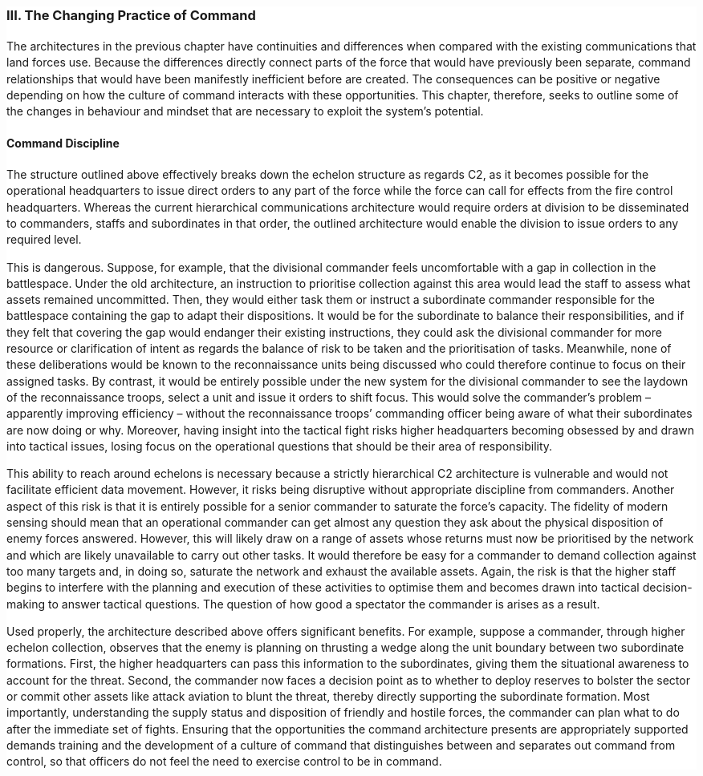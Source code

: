 
### III. The Changing Practice of Command

The architectures in the previous chapter have continuities and differences when compared with the existing communications that land forces use. Because the differences directly connect parts of the force that would have previously been separate, command relationships that would have been manifestly inefficient before are created. The consequences can be positive or negative depending on how the culture of command interacts with these opportunities. This chapter, therefore, seeks to outline some of the changes in behaviour and mindset that are necessary to exploit the system’s potential.

#### Command Discipline

The structure outlined above effectively breaks down the echelon structure as regards C2, as it becomes possible for the operational headquarters to issue direct orders to any part of the force while the force can call for effects from the fire control headquarters. Whereas the current hierarchical communications architecture would require orders at division to be disseminated to commanders, staffs and subordinates in that order, the outlined architecture would enable the division to issue orders to any required level.

This is dangerous. Suppose, for example, that the divisional commander feels uncomfortable with a gap in collection in the battlespace. Under the old architecture, an instruction to prioritise collection against this area would lead the staff to assess what assets remained uncommitted. Then, they would either task them or instruct a subordinate commander responsible for the battlespace containing the gap to adapt their dispositions. It would be for the subordinate to balance their responsibilities, and if they felt that covering the gap would endanger their existing instructions, they could ask the divisional commander for more resource or clarification of intent as regards the balance of risk to be taken and the prioritisation of tasks. Meanwhile, none of these deliberations would be known to the reconnaissance units being discussed who could therefore continue to focus on their assigned tasks. By contrast, it would be entirely possible under the new system for the divisional commander to see the laydown of the reconnaissance troops, select a unit and issue it orders to shift focus. This would solve the commander’s problem – apparently improving efficiency – without the reconnaissance troops’ commanding officer being aware of what their subordinates are now doing or why. Moreover, having insight into the tactical fight risks higher headquarters becoming obsessed by and drawn into tactical issues, losing focus on the operational questions that should be their area of responsibility.

This ability to reach around echelons is necessary because a strictly hierarchical C2 architecture is vulnerable and would not facilitate efficient data movement. However, it risks being disruptive without appropriate discipline from commanders. Another aspect of this risk is that it is entirely possible for a senior commander to saturate the force’s capacity. The fidelity of modern sensing should mean that an operational commander can get almost any question they ask about the physical disposition of enemy forces answered. However, this will likely draw on a range of assets whose returns must now be prioritised by the network and which are likely unavailable to carry out other tasks. It would therefore be easy for a commander to demand collection against too many targets and, in doing so, saturate the network and exhaust the available assets. Again, the risk is that the higher staff begins to interfere with the planning and execution of these activities to optimise them and becomes drawn into tactical decision-making to answer tactical questions. The question of how good a spectator the commander is arises as a result.

Used properly, the architecture described above offers significant benefits. For example, suppose a commander, through higher echelon collection, observes that the enemy is planning on thrusting a wedge along the unit boundary between two subordinate formations. First, the higher headquarters can pass this information to the subordinates, giving them the situational awareness to account for the threat. Second, the commander now faces a decision point as to whether to deploy reserves to bolster the sector or commit other assets like attack aviation to blunt the threat, thereby directly supporting the subordinate formation. Most importantly, understanding the supply status and disposition of friendly and hostile forces, the commander can plan what to do after the immediate set of fights. Ensuring that the opportunities the command architecture presents are appropriately supported demands training and the development of a culture of command that distinguishes between and separates out command from control, so that officers do not feel the need to exercise control to be in command.
